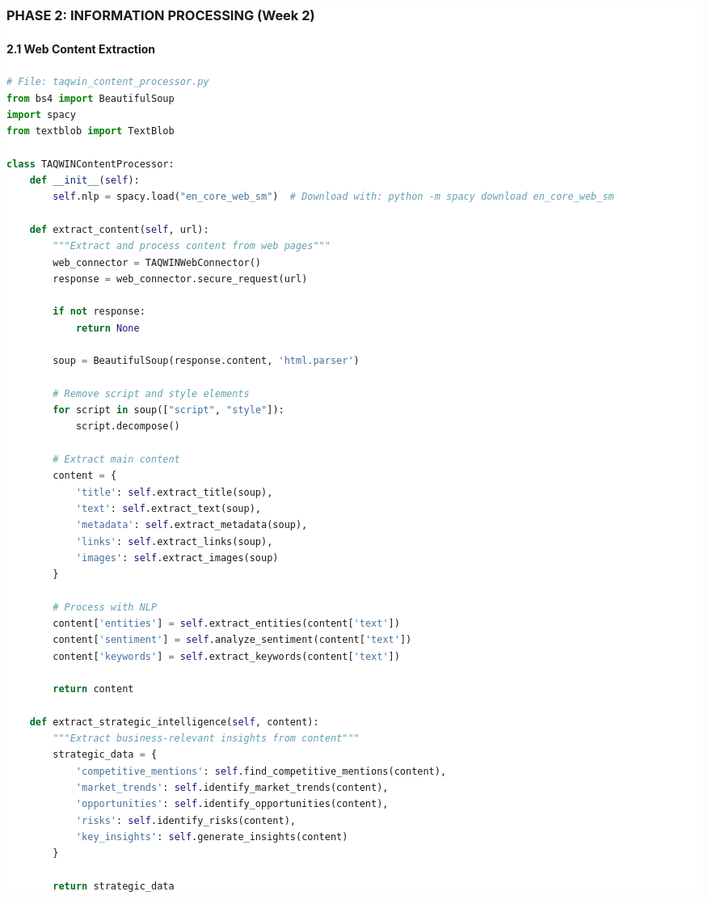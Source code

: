 ### **PHASE 2: INFORMATION PROCESSING (Week 2)**

#### **2.1 Web Content Extraction**
```python
# File: taqwin_content_processor.py
from bs4 import BeautifulSoup
import spacy
from textblob import TextBlob

class TAQWINContentProcessor:
    def __init__(self):
        self.nlp = spacy.load("en_core_web_sm")  # Download with: python -m spacy download en_core_web_sm
        
    def extract_content(self, url):
        """Extract and process content from web pages"""
        web_connector = TAQWINWebConnector()
        response = web_connector.secure_request(url)
        
        if not response:
            return None
            
        soup = BeautifulSoup(response.content, 'html.parser')
        
        # Remove script and style elements
        for script in soup(["script", "style"]):
            script.decompose()
            
        # Extract main content
        content = {
            'title': self.extract_title(soup),
            'text': self.extract_text(soup),
            'metadata': self.extract_metadata(soup),
            'links': self.extract_links(soup),
            'images': self.extract_images(soup)
        }
        
        # Process with NLP
        content['entities'] = self.extract_entities(content['text'])
        content['sentiment'] = self.analyze_sentiment(content['text'])
        content['keywords'] = self.extract_keywords(content['text'])
        
        return content
    
    def extract_strategic_intelligence(self, content):
        """Extract business-relevant insights from content"""
        strategic_data = {
            'competitive_mentions': self.find_competitive_mentions(content),
            'market_trends': self.identify_market_trends(content),
            'opportunities': self.identify_opportunities(content),
            'risks': self.identify_risks(content),
            'key_insights': self.generate_insights(content)
        }
        
        return strategic_data
```
